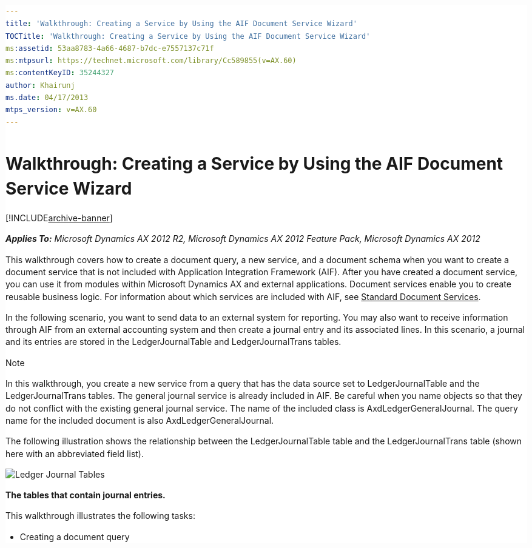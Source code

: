 ```yaml
---
title: 'Walkthrough: Creating a Service by Using the AIF Document Service Wizard'
TOCTitle: 'Walkthrough: Creating a Service by Using the AIF Document Service Wizard'
ms:assetid: 53aa8783-4a66-4687-b7dc-e7557137c71f
ms:mtpsurl: https://technet.microsoft.com/library/Cc589855(v=AX.60)
ms:contentKeyID: 35244327
author: Khairunj
ms.date: 04/17/2013
mtps_version: v=AX.60
---
```


# Walkthrough: Creating a Service by Using the AIF Document Service Wizard 


[!INCLUDE[archive-banner](includes/archive-banner.md)]


_**Applies To:** Microsoft Dynamics AX 2012 R2, Microsoft Dynamics AX 2012 Feature Pack, Microsoft Dynamics AX 2012_

This walkthrough covers how to create a document query, a new service, and a document schema when you want to create a document service that is not included with Application Integration Framework (AIF). After you have created a document service, you can use it from modules within Microsoft Dynamics AX and external applications. Document services enable you to create reusable business logic. For information about which services are included with AIF, see [Standard Document Services](standard-document-services.md).

In the following scenario, you want to send data to an external system for reporting. You may also want to receive information through AIF from an external accounting system and then create a journal entry and its associated lines. In this scenario, a journal and its entries are stored in the LedgerJournalTable and LedgerJournalTrans tables.


> [!NOTE]
> <P>In this walkthrough, you create a new service from a query that has the data source set to LedgerJournalTable and the LedgerJournalTrans tables. The general journal service is already included in AIF. Be careful when you name objects so that they do not conflict with the existing general journal service. The name of the included class is AxdLedgerGeneralJournal. The query name for the included document is also AxdLedgerGeneralJournal.</P>



The following illustration shows the relationship between the LedgerJournalTable table and the LedgerJournalTrans table (shown here with an abbreviated field list).

![Ledger Journal Tables](images/Cc589855.LedgerJournalTables(AX.60).gif "Ledger Journal Tables")

**The tables that contain journal entries.**

This walkthrough illustrates the following tasks:

  - Creating a document query
